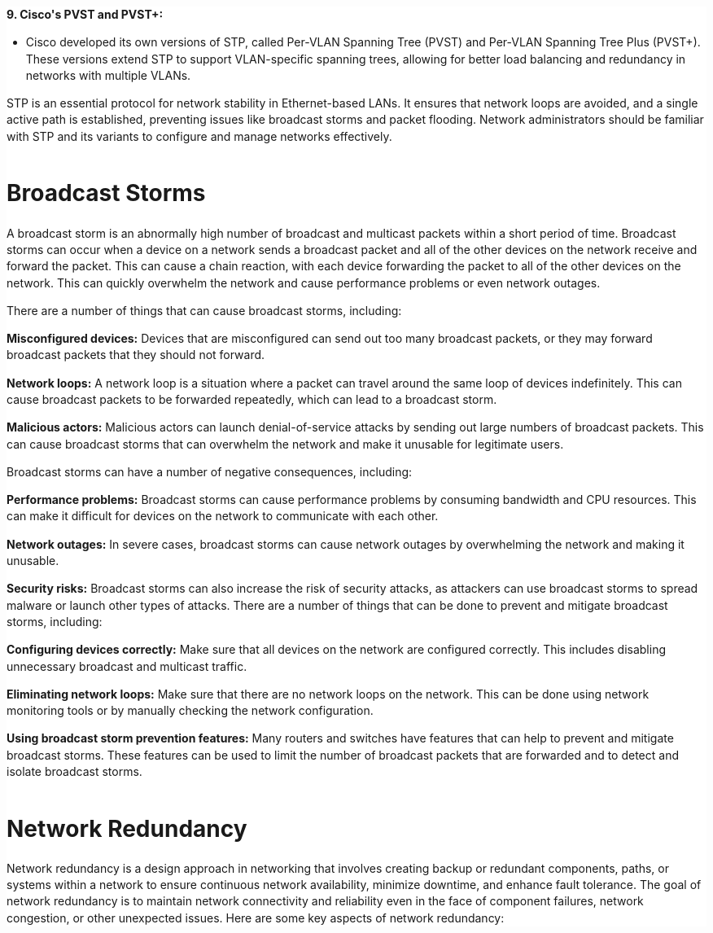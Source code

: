 **9. Cisco's PVST and PVST+:**
   - Cisco developed its own versions of STP, called Per-VLAN Spanning Tree (PVST) and Per-VLAN Spanning Tree Plus (PVST+). These versions extend STP to support VLAN-specific spanning trees, allowing for better load balancing and redundancy in networks with multiple VLANs.

STP is an essential protocol for network stability in Ethernet-based LANs. It ensures that network loops are avoided, and a single active path is established, preventing issues like broadcast storms and packet flooding. Network administrators should be familiar with STP and its variants to configure and manage networks effectively.

# Broadcast Storms
A broadcast storm is an abnormally high number of broadcast and multicast packets within a short period of time. Broadcast storms can occur when a device on a network sends a broadcast packet and all of the other devices on the network receive and forward the packet. This can cause a chain reaction, with each device forwarding the packet to all of the other devices on the network. This can quickly overwhelm the network and cause performance problems or even network outages.

There are a number of things that can cause broadcast storms, including:

**Misconfigured devices:** Devices that are misconfigured can send out too many broadcast packets, or they may forward broadcast packets that they should not forward.

**Network loops:** A network loop is a situation where a packet can travel around the same loop of devices indefinitely. This can cause broadcast packets to be forwarded repeatedly, which can lead to a broadcast storm.

**Malicious actors:** Malicious actors can launch denial-of-service attacks by sending out large numbers of broadcast packets. This can cause broadcast storms that can overwhelm the network and make it unusable for legitimate users.

Broadcast storms can have a number of negative consequences, including:

**Performance problems:** Broadcast storms can cause performance problems by consuming bandwidth and CPU resources. This can make it difficult for devices on the network to communicate with each other.

**Network outages:** In severe cases, broadcast storms can cause network outages by overwhelming the network and making it unusable.

**Security risks:** Broadcast storms can also increase the risk of security attacks, as attackers can use broadcast storms to spread malware or launch other types of attacks.
There are a number of things that can be done to prevent and mitigate broadcast storms, including:

**Configuring devices correctly:** Make sure that all devices on the network are configured correctly. This includes disabling unnecessary broadcast and multicast traffic.

**Eliminating network loops:** Make sure that there are no network loops on the network. This can be done using network monitoring tools or by manually checking the network configuration.

**Using broadcast storm prevention features:** Many routers and switches have features that can help to prevent and mitigate broadcast storms. These features can be used to limit the number of broadcast packets that are forwarded and to detect and isolate broadcast storms.

# Network Redundancy
Network redundancy is a design approach in networking that involves creating backup or redundant components, paths, or systems within a network to ensure continuous network availability, minimize downtime, and enhance fault tolerance. The goal of network redundancy is to maintain network connectivity and reliability even in the face of component failures, network congestion, or other unexpected issues. Here are some key aspects of network redundancy:
